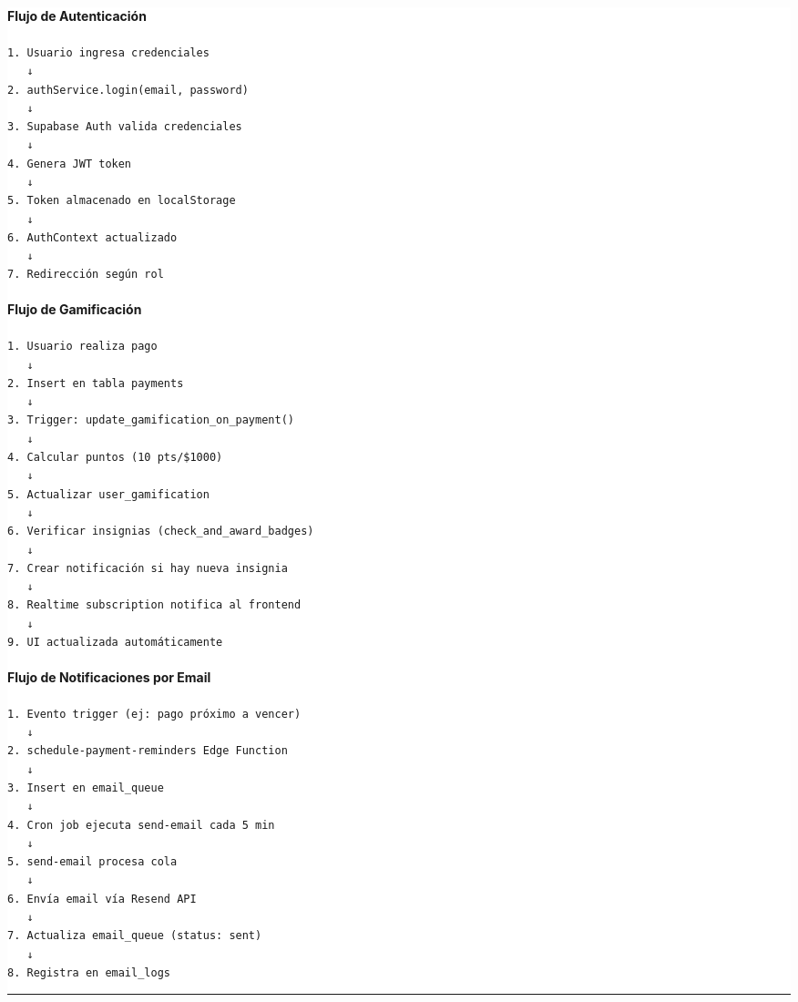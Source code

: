 #### Flujo de Autenticación

```
1. Usuario ingresa credenciales
   ↓
2. authService.login(email, password)
   ↓
3. Supabase Auth valida credenciales
   ↓
4. Genera JWT token
   ↓
5. Token almacenado en localStorage
   ↓
6. AuthContext actualizado
   ↓
7. Redirección según rol
```

#### Flujo de Gamificación

```
1. Usuario realiza pago
   ↓
2. Insert en tabla payments
   ↓
3. Trigger: update_gamification_on_payment()
   ↓
4. Calcular puntos (10 pts/$1000)
   ↓
5. Actualizar user_gamification
   ↓
6. Verificar insignias (check_and_award_badges)
   ↓
7. Crear notificación si hay nueva insignia
   ↓
8. Realtime subscription notifica al frontend
   ↓
9. UI actualizada automáticamente
```

#### Flujo de Notificaciones por Email

```
1. Evento trigger (ej: pago próximo a vencer)
   ↓
2. schedule-payment-reminders Edge Function
   ↓
3. Insert en email_queue
   ↓
4. Cron job ejecuta send-email cada 5 min
   ↓
5. send-email procesa cola
   ↓
6. Envía email vía Resend API
   ↓
7. Actualiza email_queue (status: sent)
   ↓
8. Registra en email_logs
```

---